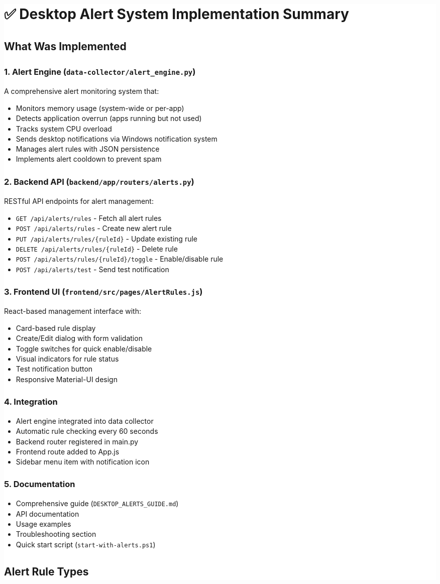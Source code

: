 # ✅ Desktop Alert System Implementation Summary

## What Was Implemented

### 1. **Alert Engine** (`data-collector/alert_engine.py`)
A comprehensive alert monitoring system that:
- Monitors memory usage (system-wide or per-app)
- Detects application overrun (apps running but not used)
- Tracks system CPU overload
- Sends desktop notifications via Windows notification system
- Manages alert rules with JSON persistence
- Implements alert cooldown to prevent spam

### 2. **Backend API** (`backend/app/routers/alerts.py`)
RESTful API endpoints for alert management:
- `GET /api/alerts/rules` - Fetch all alert rules
- `POST /api/alerts/rules` - Create new alert rule
- `PUT /api/alerts/rules/{ruleId}` - Update existing rule
- `DELETE /api/alerts/rules/{ruleId}` - Delete rule
- `POST /api/alerts/rules/{ruleId}/toggle` - Enable/disable rule
- `POST /api/alerts/test` - Send test notification

### 3. **Frontend UI** (`frontend/src/pages/AlertRules.js`)
React-based management interface with:
- Card-based rule display
- Create/Edit dialog with form validation
- Toggle switches for quick enable/disable
- Visual indicators for rule status
- Test notification button
- Responsive Material-UI design

### 4. **Integration**
- Alert engine integrated into data collector
- Automatic rule checking every 60 seconds
- Backend router registered in main.py
- Frontend route added to App.js
- Sidebar menu item with notification icon

### 5. **Documentation**
- Comprehensive guide (`DESKTOP_ALERTS_GUIDE.md`)
- API documentation
- Usage examples
- Troubleshooting section
- Quick start script (`start-with-alerts.ps1`)

## Alert Rule Types
